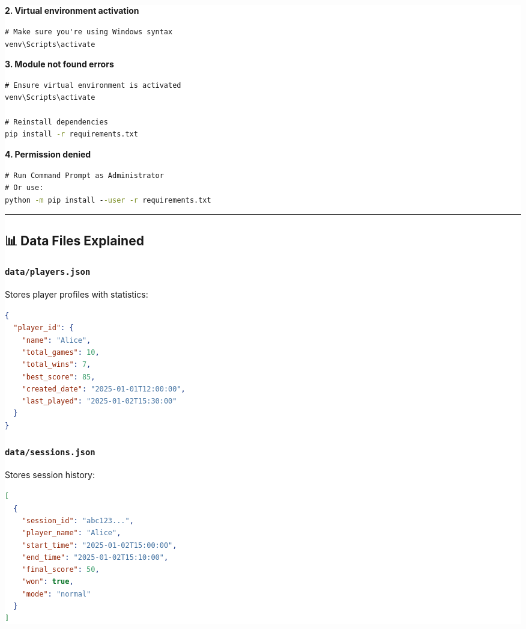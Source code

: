 **2. Virtual environment activation**
```cmd
# Make sure you're using Windows syntax
venv\Scripts\activate
```

**3. Module not found errors**
```cmd
# Ensure virtual environment is activated
venv\Scripts\activate

# Reinstall dependencies
pip install -r requirements.txt
```

**4. Permission denied**
```cmd
# Run Command Prompt as Administrator
# Or use:
python -m pip install --user -r requirements.txt
```

---

## 📊 Data Files Explained

### `data/players.json`
Stores player profiles with statistics:
```json
{
  "player_id": {
    "name": "Alice",
    "total_games": 10,
    "total_wins": 7,
    "best_score": 85,
    "created_date": "2025-01-01T12:00:00",
    "last_played": "2025-01-02T15:30:00"
  }
}
```

### `data/sessions.json`
Stores session history:
```json
[
  {
    "session_id": "abc123...",
    "player_name": "Alice",
    "start_time": "2025-01-02T15:00:00",
    "end_time": "2025-01-02T15:10:00",
    "final_score": 50,
    "won": true,
    "mode": "normal"
  }
]
```
